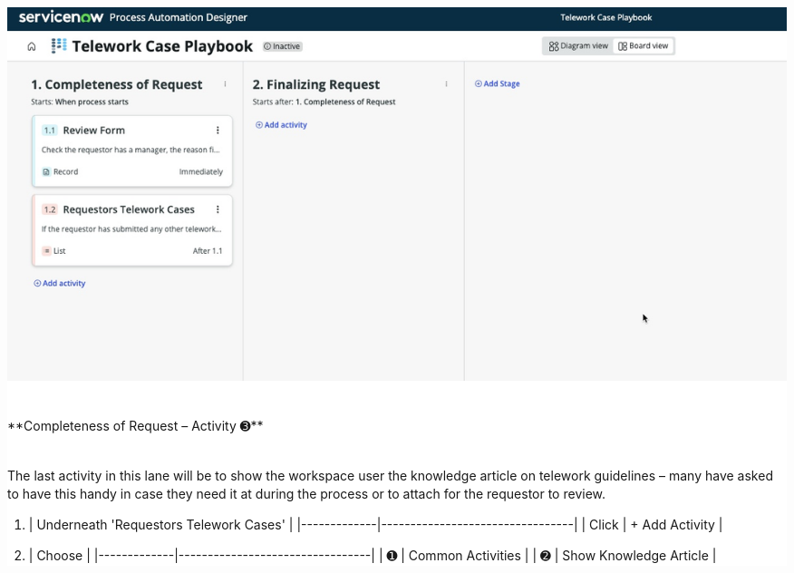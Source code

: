   ![](./Playbook%20Images/Telework%20Case%20Stage%2010.jpg)  


<br/>
**Completeness of Request – Activity <span className="large-number">➌</span>**
<br/>
<br/>

The last activity in this lane will be to show the workspace user the knowledge article on telework guidelines – many have asked to have this handy in case they need it at during the process or to attach for the requestor to review.

1.  
    | Underneath 'Requestors Telework Cases'  | 
    |-------------|---------------------------------|
    | Click | <span className="button-purple">+ Add Activity</span>  |

2.  
    | Choose | 
    |-------------|---------------------------------|
    | <span className="large-number">➊</span> | Common Activities |
    | <span className="large-number">➋</span> | Show Knowledge Article |
